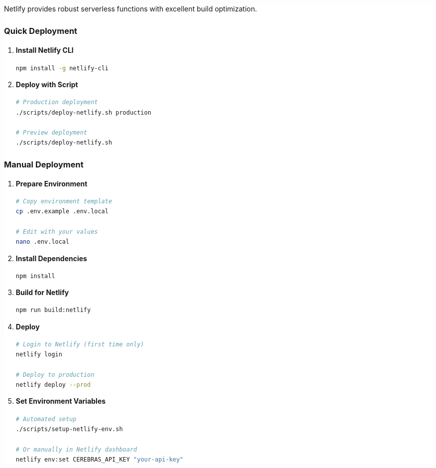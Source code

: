 Netlify provides robust serverless functions with excellent build optimization.

### Quick Deployment

1. **Install Netlify CLI**
   ```bash
   npm install -g netlify-cli
   ```

2. **Deploy with Script**
   ```bash
   # Production deployment
   ./scripts/deploy-netlify.sh production
   
   # Preview deployment
   ./scripts/deploy-netlify.sh
   ```

### Manual Deployment

1. **Prepare Environment**
   ```bash
   # Copy environment template
   cp .env.example .env.local
   
   # Edit with your values
   nano .env.local
   ```

2. **Install Dependencies**
   ```bash
   npm install
   ```

3. **Build for Netlify**
   ```bash
   npm run build:netlify
   ```

4. **Deploy**
   ```bash
   # Login to Netlify (first time only)
   netlify login
   
   # Deploy to production
   netlify deploy --prod
   ```

5. **Set Environment Variables**
   ```bash
   # Automated setup
   ./scripts/setup-netlify-env.sh
   
   # Or manually in Netlify dashboard
   netlify env:set CEREBRAS_API_KEY "your-api-key"
   ```
